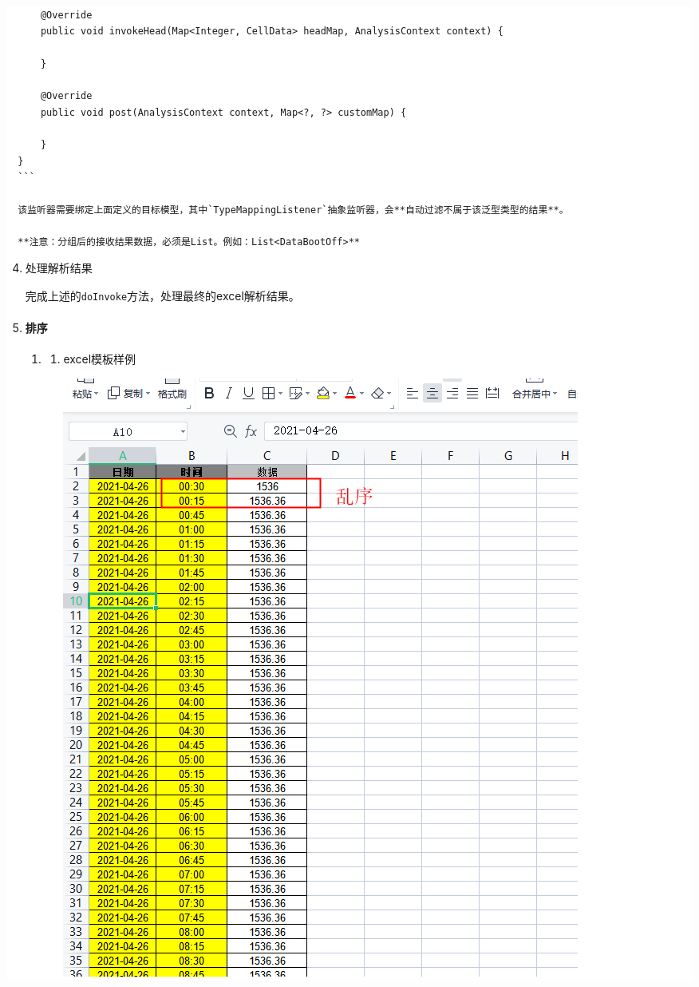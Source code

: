           @Override
          public void invokeHead(Map<Integer, CellData> headMap, AnalysisContext context) {
      
          }
      
          @Override
          public void post(AnalysisContext context, Map<?, ?> customMap) {
      
          }
      }
      ```
   
      该监听器需要绑定上面定义的目标模型，其中`TypeMappingListener`抽象监听器，会**自动过滤不属于该泛型类型的结果**。
   
      **注意：分组后的接收结果数据，必须是List。例如：List<DataBootOff>**
   
   4. 处理解析结果
   
      完成上述的`doInvoke`方法，处理最终的excel解析结果。
   
6. #### 排序

   1. 1. excel模板样例

         ![group-by-excel-template](doc/img/sort.png)
